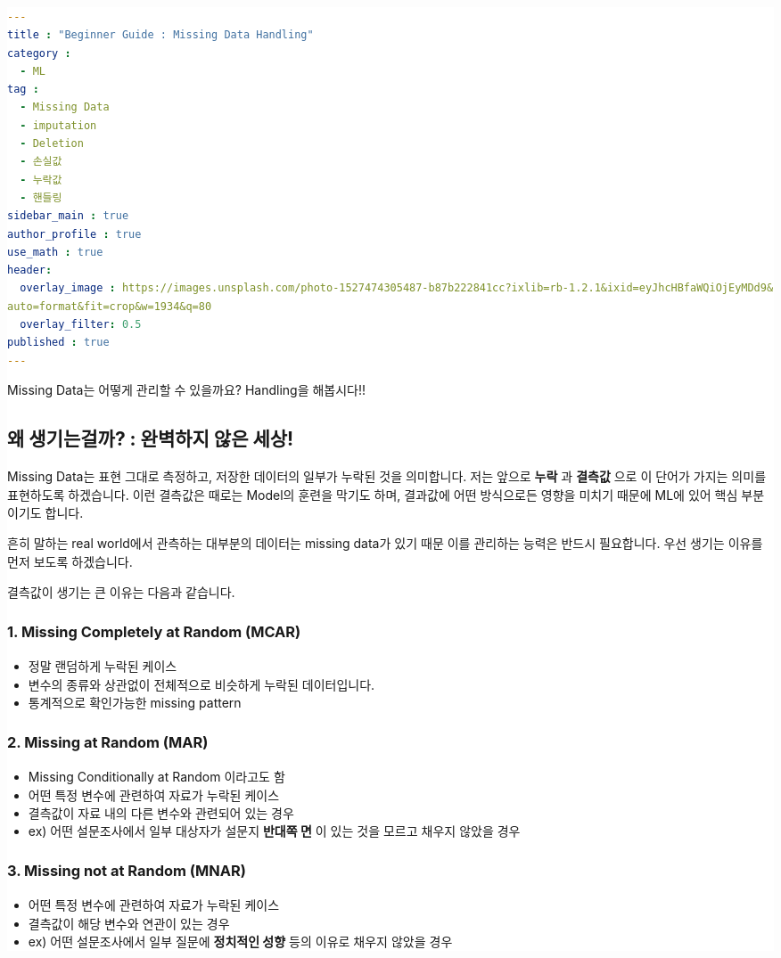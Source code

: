 ```yaml
---
title : "Beginner Guide : Missing Data Handling"
category :
  - ML
tag :
  - Missing Data
  - imputation
  - Deletion
  - 손실값
  - 누락값
  - 핸들링
sidebar_main : true
author_profile : true
use_math : true
header:
  overlay_image : https://images.unsplash.com/photo-1527474305487-b87b222841cc?ixlib=rb-1.2.1&ixid=eyJhcHBfaWQiOjEyMDd9&auto=format&fit=crop&w=1934&q=80
  overlay_filter: 0.5
published : true
---
```


Missing Data는 어떻게 관리할 수 있을까요? Handling을 해봅시다!!

## 왜 생기는걸까? : 완벽하지 않은 세상!

Missing Data는 표현 그대로 측정하고, 저장한 데이터의 일부가 누락된 것을 의미합니다. 저는 앞으로 **누락** 과 **결측값** 으로 이 단어가 가지는 의미를 표현하도록 하겠습니다.
이런 결측값은 때로는 Model의 훈련을 막기도 하며, 결과값에 어떤 방식으로든 영향을 미치기 때문에 ML에 있어 핵심 부분이기도 합니다.

흔히 말하는 real world에서 관측하는 대부분의 데이터는 missing data가 있기 때문 이를 관리하는 능력은 반드시 필요합니다. 우선 생기는 이유를 먼저 보도록 하겠습니다.

결측값이 생기는 큰 이유는 다음과 같습니다.

### 1. Missing Completely at Random (MCAR)

- 정말 랜덤하게 누락된 케이스
- 변수의 종류와 상관없이 전체적으로 비슷하게 누락된 데이터입니다.
- 통계적으로 확인가능한 missing pattern

### 2. Missing at Random (MAR)

- Missing Conditionally at Random 이라고도 함
- 어떤 특정 변수에 관련하여 자료가 누락된 케이스
- 결측값이 자료 내의 다른 변수와 관련되어 있는 경우
- ex) 어떤 설문조사에서 일부 대상자가 설문지 **반대쪽 면** 이 있는 것을 모르고 채우지 않았을 경우

### 3. Missing not at Random (MNAR)

- 어떤 특정 변수에 관련하여 자료가 누락된 케이스
- 결측값이 해당 변수와 연관이 있는 경우
- ex) 어떤 설문조사에서 일부 질문에 **정치적인 성향** 등의 이유로 채우지 않았을 경우
